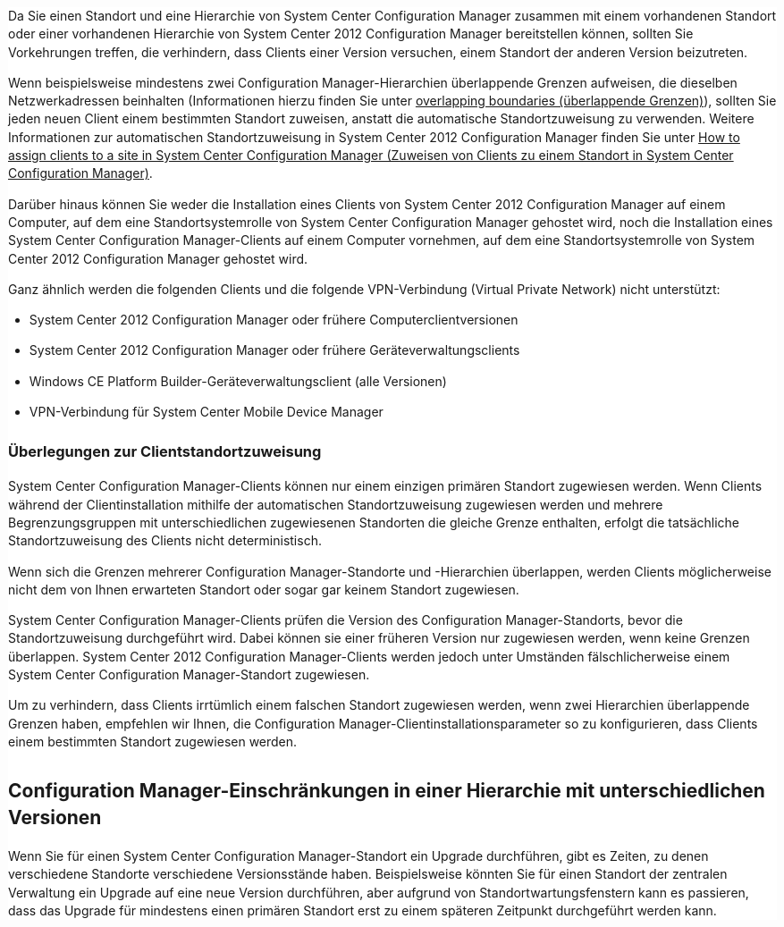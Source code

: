  Da Sie einen Standort und eine Hierarchie von System Center Configuration Manager zusammen mit einem vorhandenen Standort oder einer vorhandenen Hierarchie von System Center 2012 Configuration Manager bereitstellen können, sollten Sie Vorkehrungen treffen, die verhindern, dass Clients einer Version versuchen, einem Standort der anderen Version beizutreten.

Wenn beispielsweise mindestens zwei Configuration Manager-Hierarchien überlappende Grenzen aufweisen, die dieselben Netzwerkadressen beinhalten (Informationen hierzu finden Sie unter [overlapping boundaries (überlappende Grenzen)](/sccm/core/servers/deploy/configure/boundary-groups#overlapping-boundaries)), sollten Sie jeden neuen Client einem bestimmten Standort zuweisen, anstatt die automatische Standortzuweisung zu verwenden. Weitere Informationen zur automatischen Standortzuweisung in System Center 2012 Configuration Manager finden Sie unter [How to assign clients to a site in System Center Configuration Manager (Zuweisen von Clients zu einem Standort in System Center Configuration Manager)](../../../core/clients/deploy/assign-clients-to-a-site.md).  

 Darüber hinaus können Sie weder die Installation eines Clients von System Center 2012 Configuration Manager auf einem Computer, auf dem eine Standortsystemrolle von System Center Configuration Manager gehostet wird, noch die Installation eines System Center Configuration Manager-Clients auf einem Computer vornehmen, auf dem eine Standortsystemrolle von System Center 2012 Configuration Manager gehostet wird.  

 Ganz ähnlich werden die folgenden Clients und die folgende VPN-Verbindung (Virtual Private Network) nicht unterstützt:  

-   System Center 2012 Configuration Manager oder frühere Computerclientversionen  

-   System Center 2012 Configuration Manager oder frühere Geräteverwaltungsclients  

-   Windows CE Platform Builder-Geräteverwaltungsclient (alle Versionen)  

-   VPN-Verbindung für System Center Mobile Device Manager  

###  <a name="BKMK_SupConfigSiteAssignment"></a> Überlegungen zur Clientstandortzuweisung  
 System Center Configuration Manager-Clients können nur einem einzigen primären Standort zugewiesen werden. Wenn Clients während der Clientinstallation mithilfe der automatischen Standortzuweisung zugewiesen werden und mehrere Begrenzungsgruppen mit unterschiedlichen zugewiesenen Standorten die gleiche Grenze enthalten, erfolgt die tatsächliche Standortzuweisung des Clients nicht deterministisch.  

 Wenn sich die Grenzen mehrerer Configuration Manager-Standorte und -Hierarchien überlappen, werden Clients möglicherweise nicht dem von Ihnen erwarteten Standort oder sogar gar keinem Standort zugewiesen.  

 System Center Configuration Manager-Clients prüfen die Version des Configuration Manager-Standorts, bevor die Standortzuweisung durchgeführt wird. Dabei können sie einer früheren Version nur zugewiesen werden, wenn keine Grenzen überlappen. System Center 2012 Configuration Manager-Clients werden jedoch unter Umständen fälschlicherweise einem System Center Configuration Manager-Standort zugewiesen.  

 Um zu verhindern, dass Clients irrtümlich einem falschen Standort zugewiesen werden, wenn zwei Hierarchien überlappende Grenzen haben, empfehlen wir Ihnen, die Configuration Manager-Clientinstallationsparameter so zu konfigurieren, dass Clients einem bestimmten Standort zugewiesen werden.  

##  <a name="bkmk_mixed"></a> Configuration Manager-Einschränkungen in einer Hierarchie mit unterschiedlichen Versionen  
 Wenn Sie für einen System Center Configuration Manager-Standort ein Upgrade durchführen, gibt es Zeiten, zu denen verschiedene Standorte verschiedene Versionsstände haben. Beispielsweise könnten Sie für einen Standort der zentralen Verwaltung ein Upgrade auf eine neue Version durchführen, aber aufgrund von Standortwartungsfenstern kann es passieren, dass das Upgrade für mindestens einen primären Standort erst zu einem späteren Zeitpunkt durchgeführt werden kann.  
